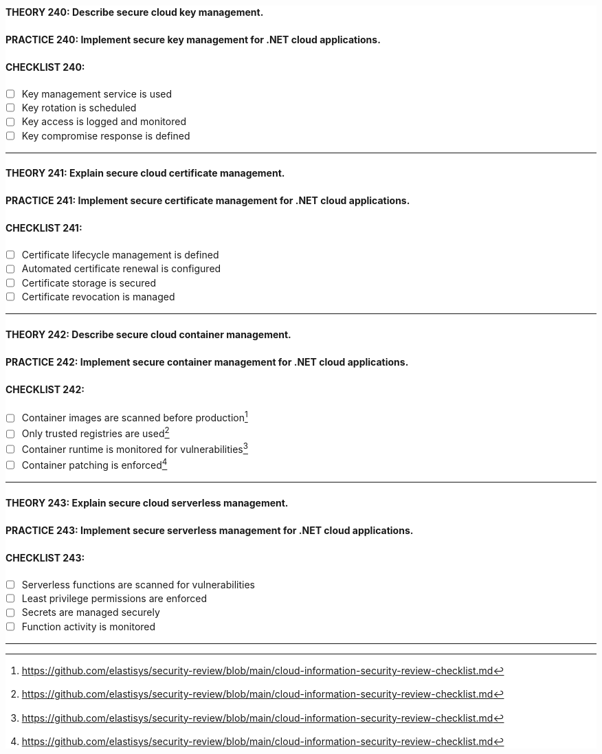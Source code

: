 
#### THEORY 240: Describe secure cloud key management.

#### PRACTICE 240: Implement secure key management for .NET cloud applications.

#### CHECKLIST 240:

- [ ] Key management service is used
- [ ] Key rotation is scheduled
- [ ] Key access is logged and monitored
- [ ] Key compromise response is defined

---

#### THEORY 241: Explain secure cloud certificate management.

#### PRACTICE 241: Implement secure certificate management for .NET cloud applications.

#### CHECKLIST 241:

- [ ] Certificate lifecycle management is defined
- [ ] Automated certificate renewal is configured
- [ ] Certificate storage is secured
- [ ] Certificate revocation is managed

---

#### THEORY 242: Describe secure cloud container management.

#### PRACTICE 242: Implement secure container management for .NET cloud applications.

#### CHECKLIST 242:

- [ ] Container images are scanned before production[^3]
- [ ] Only trusted registries are used[^3]
- [ ] Container runtime is monitored for vulnerabilities[^3]
- [ ] Container patching is enforced[^3]

---

#### THEORY 243: Explain secure cloud serverless management.

#### PRACTICE 243: Implement secure serverless management for .NET cloud applications.

#### CHECKLIST 243:

- [ ] Serverless functions are scanned for vulnerabilities
- [ ] Least privilege permissions are enforced
- [ ] Secrets are managed securely
- [ ] Function activity is monitored

---

[^1]: https://mobizinc.com/resources/cloud-security-checklist/
[^2]: https://www.sentinelone.com/cybersecurity-101/cloud-security/cloud-security-assessment-checklist/
[^3]: https://github.com/elastisys/security-review/blob/main/cloud-information-security-review-checklist.md
[^4]: https://www.planet-it.net/cloud-security-assessment-checklist/
[^5]: https://fidelissecurity.com/threatgeek/cloud-security/cloud-network-security/
[^6]: https://learn.microsoft.com/en-us/azure/security/fundamentals/operational-checklist
[^7]: https://technode.global/2025/03/17/cloud-security-checklist-5-steps-to-protect-your-data-and-applications/
[^8]: https://www.linkedin.com/pulse/essential-cloud-security-assessment-your-comprehensive-checklist-hja7c
[^9]: https://www.fujitsu.com/uk/Images/cloud-security-checklist.pdf